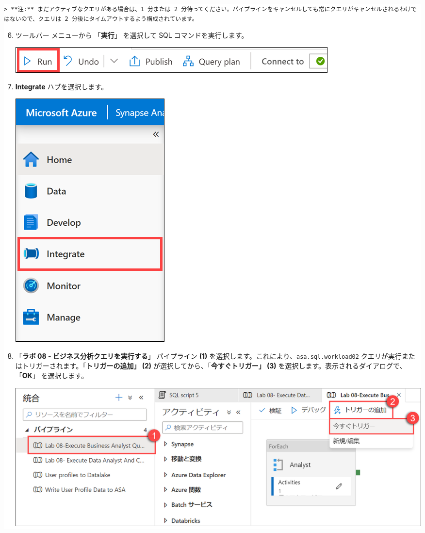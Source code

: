     > **注:** まだアクティブなクエリがある場合は、1 分または 2 分待ってください。パイプラインをキャンセルしても常にクエリがキャンセルされるわけではないので、クエリは 2 分後にタイムアウトするよう構成されています。

6. ツールバー メニューから 「**実行**」 を選択して SQL コマンドを実行します。

    ![クエリ ツールバーの 「実行」 ボタンが強調表示されています。](media/synapse-studio-query-toolbar-run.png "Run")

7. **Integrate** ハブを選択します。

    ![統合ハブが強調表示されています。](media/integrate-hub.png "Integrate hub")

8. 「**ラボ 08 - ビジネス分析クエリを実行する**」 パイプライン **(1)** を選択します。これにより、`asa.sql.workload02` クエリが実行またはトリガーされます。「**トリガーの追加」 (2)** が選択してから、「**今すぐトリガー」 (3)** を選択します。表示されるダイアログで、「**OK**」 を選択します。

    ![「トリガーの追加」 および 「今すぐトリガーする」 メニュー項目が強調表示されています。](media/trigger-business-analyst-queries-pipeline.png "Add trigger")
